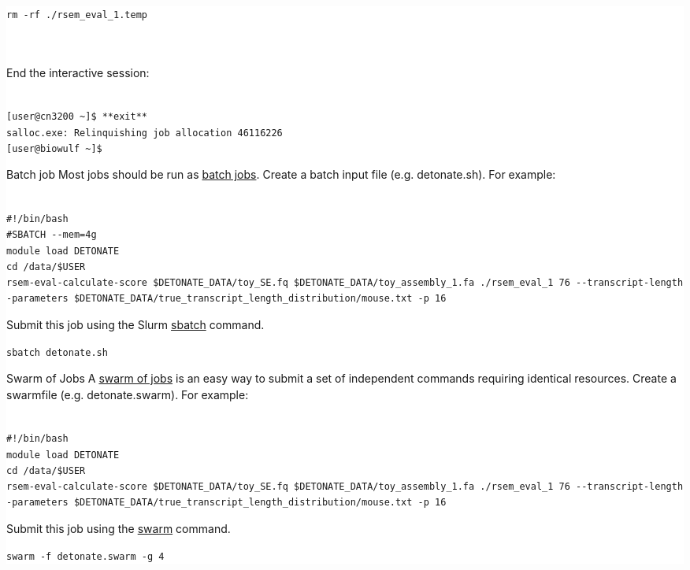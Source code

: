 ```
rm -rf ./rsem_eval_1.temp



```

End the interactive session:

```

[user@cn3200 ~]$ **exit**
salloc.exe: Relinquishing job allocation 46116226
[user@biowulf ~]$

```

Batch job
Most jobs should be run as [batch jobs](/docs/userguide.html#submit).
Create a batch input file (e.g. detonate.sh). For example:



```

#!/bin/bash
#SBATCH --mem=4g
module load DETONATE             
cd /data/$USER
rsem-eval-calculate-score $DETONATE_DATA/toy_SE.fq $DETONATE_DATA/toy_assembly_1.fa ./rsem_eval_1 76 --transcript-length-parameters $DETONATE_DATA/true_transcript_length_distribution/mouse.txt -p 16

```

Submit this job using the Slurm [sbatch](/docs/userguide.html) command.



```
sbatch detonate.sh 
```

Swarm of Jobs 
A [swarm of jobs](/apps/swarm.html) is an easy way to submit a set of independent commands requiring identical resources.
Create a swarmfile (e.g. detonate.swarm). For example:



```

#!/bin/bash
module load DETONATE
cd /data/$USER
rsem-eval-calculate-score $DETONATE_DATA/toy_SE.fq $DETONATE_DATA/toy_assembly_1.fa ./rsem_eval_1 76 --transcript-length-parameters $DETONATE_DATA/true_transcript_length_distribution/mouse.txt -p 16

```

Submit this job using the [swarm](/apps/swarm.html) command.



```
swarm -f detonate.swarm -g 4
```





